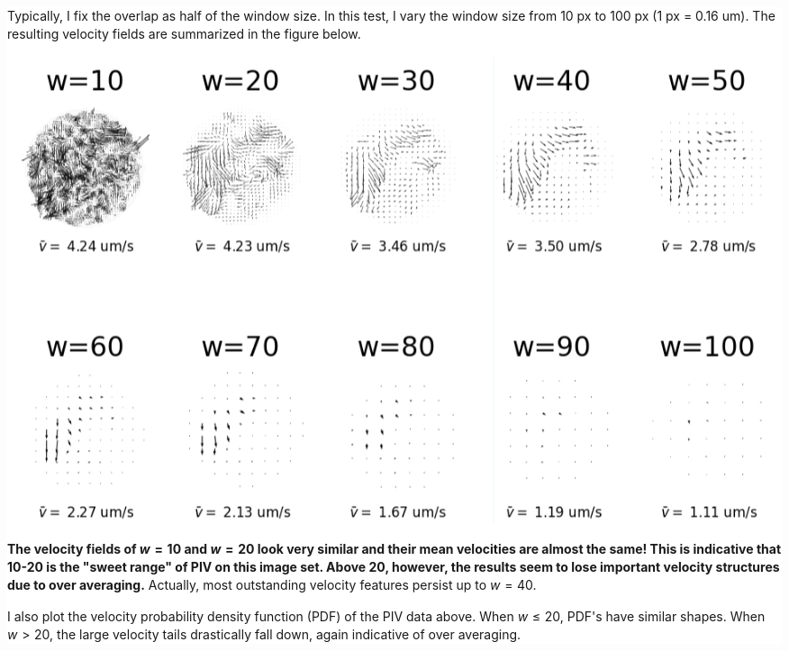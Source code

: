 Typically, I fix the overlap as half of the window size. In this test, I vary the window size from 10 px to 100 px (1 px = 0.16 um). The resulting velocity fields are summarized in the figure below.

![vary box size 1](../images/2022/01/vary-box-size-1.png)

**The velocity fields of $w=10$ and $w=20$ look very similar and their mean velocities are almost the same! This is indicative that 10-20 is the "sweet range" of PIV on this image set. Above 20, however, the results seem to lose important velocity structures due to over averaging.** Actually, most outstanding velocity features persist up to $w=40$.

I also plot the velocity probability density function (PDF) of the PIV data above. When $w\le20$, PDF's have similar shapes. When $w>20$, the large velocity tails drastically fall down, again indicative of over averaging.
